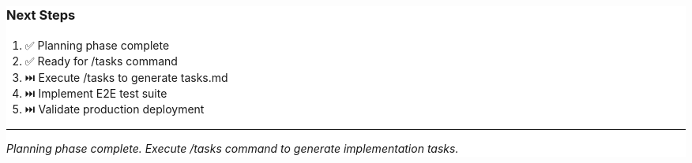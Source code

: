 ### Next Steps
1. ✅ Planning phase complete
2. ✅ Ready for /tasks command
3. ⏭️ Execute /tasks to generate tasks.md
4. ⏭️ Implement E2E test suite
5. ⏭️ Validate production deployment

---

*Planning phase complete. Execute /tasks command to generate implementation tasks.*
